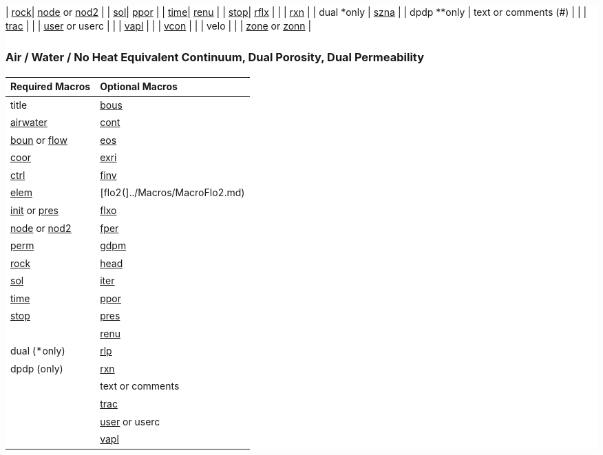 | [rock](../Macros/MacroRock.md)| [node](../Macros/MacroNode.md) or [nod2](../Macros/MacroNod2.md)    |
| [sol](../Macros/MacroSol.md)| [ppor](../Macros/MacroPpor.md)                                       |
| [time](../Macros/MacroTime.md)| [renu](../Macros/MacroRenu.md)                                       |
| [stop](../Macros/MacroStop.md)| [rflx](../Macros/MacroRflx.md)                                       |
| | [rxn](../Macros/MacroRxn.md)                                         |
| dual *only  | [szna](../Macros/MacroSzna.md)                                       |
| dpdp **only | text or comments (#)                                                  |
|  | [trac](../Macros/MacroTrac.md)                                       |
|  | [user](../Macros/MacroUser.md) or userc  |
|  | [vapl](../Macros/MacroVapl.md)                                       |
|  | [vcon](../Macros/MacroVcon.md)                                       |
|  | velo                                       |
|  | [zone](../Macros/MacroZone.md) or [zonn](../Macros/MacroZone.md)    |



### Air / Water / No Heat Equivalent Continuum, Dual Porosity, Dual Permeability

|Required Macros |  Optional Macros    | 
|:---------------|:-----------------------|
| title                                    | [bous](../Macros/MacroBous.md)                                       |
| [airwater](../Macros/MacroAirwater.md)                              | [cont](../Macros/MacroCont.md)                                       |
| [boun](../Macros/MacroBoun.md) or [flow](../Macros/MacroFlow.md)   | [eos](../Macros/MacroEos.md)                                         |
| [coor](../Macros/MacroCoor.md)                                      | [exri](../Macros/MacroExri.md)                                       |
| [ctrl](../Macros/MacroCtrl.md)                                      | [finv](../Macros/MacroFinv.md)                                       |
| [elem](../Macros/MacroElem.md)                                      | [flo2(]../Macros/MacroFlo2.md)                                       |
| [init](../Macros/MacroInit.md) or [pres](../Macros/MacroPres.md)   | [flxo](../Macros/MacroFlxo.md)                                       |
| [node](../Macros/MacroNode.md) or [nod2](../Macros/MacroNod2.md)   | [fper](../Macros/MacroFper.md)                                       |
| [perm](../Macros/MacroPerm.md)                                      | [gdpm](../Macros/MacroGdpm.md)                                       |
| [rock](../Macros/MacroRock.md)                                      | [head](../Macros/MacroHead.md)                                       |
| [sol](../Macros/MacroSol.md)                                        | [iter](../Macros/MacroIter.md)                                       |
| [time](../Macros/MacroTime.md)                                      | [ppor](../Macros/MacroPpor.md)                                       |
| [stop](../Macros/MacroStop.md)                                      | [pres](../Macros/MacroPres.md)                                       |
|                                                                      | [renu](../Macros/MacroRenu.md)                                       |
| dual (*only)                                                         | [rlp](../Macros/MacroRlp.md)                                         |
| dpdp (only)                                                          | [rxn](../Macros/MacroRxn.md)                                         |
|                                                                      | text or comments                                                      |
|                                                                      | [trac](../Macros/MacroTrac.md)                                       |
|                                                                      | [user](../Macros/MacroUser.md) or userc  |
|                                                                      | [vapl](../Macros/MacroVapl.md)                                       |